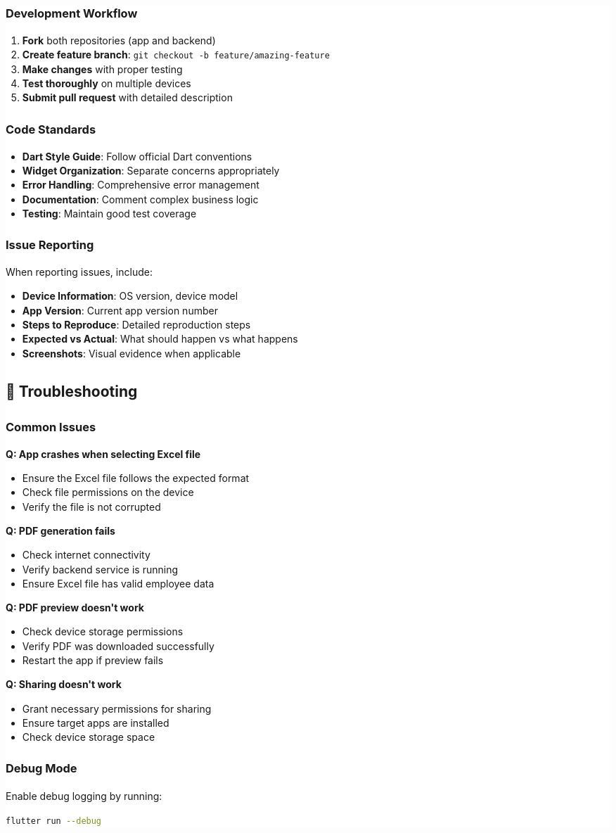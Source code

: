 ### Development Workflow
1. **Fork** both repositories (app and backend)
2. **Create feature branch**: `git checkout -b feature/amazing-feature`
3. **Make changes** with proper testing
4. **Test thoroughly** on multiple devices
5. **Submit pull request** with detailed description

### Code Standards
- **Dart Style Guide**: Follow official Dart conventions
- **Widget Organization**: Separate concerns appropriately
- **Error Handling**: Comprehensive error management
- **Documentation**: Comment complex business logic
- **Testing**: Maintain good test coverage

### Issue Reporting
When reporting issues, include:
- **Device Information**: OS version, device model
- **App Version**: Current app version number
- **Steps to Reproduce**: Detailed reproduction steps
- **Expected vs Actual**: What should happen vs what happens
- **Screenshots**: Visual evidence when applicable

## 🐛 Troubleshooting

### Common Issues

**Q: App crashes when selecting Excel file**
- Ensure the Excel file follows the expected format
- Check file permissions on the device
- Verify the file is not corrupted

**Q: PDF generation fails**
- Check internet connectivity
- Verify backend service is running
- Ensure Excel file has valid employee data

**Q: PDF preview doesn't work**
- Check device storage permissions
- Verify PDF was downloaded successfully
- Restart the app if preview fails

**Q: Sharing doesn't work**
- Grant necessary permissions for sharing
- Ensure target apps are installed
- Check device storage space

### Debug Mode
Enable debug logging by running:
```bash
flutter run --debug
```
